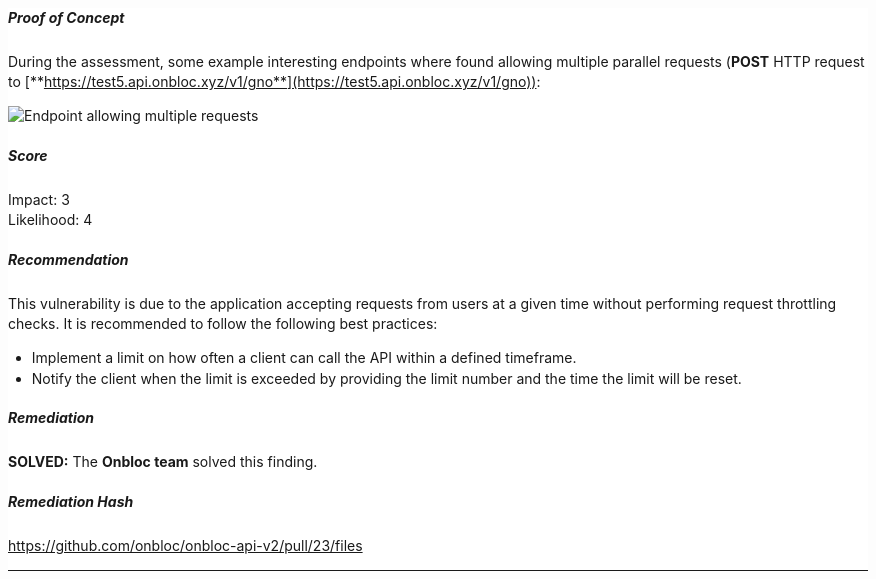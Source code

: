##### Proof of Concept

During the assessment, some example interesting endpoints where found allowing multiple parallel requests (**POST** HTTP request to [**https://test5.api.onbloc.xyz/v1/gno**](https://test5.api.onbloc.xyz/v1/gno)):

![Endpoint allowing multiple requests](https://halbornmainframe.com/proxy/audits/images/67979aa7c1f69dd5c66ee1cc)

##### Score

Impact: 3  
Likelihood: 4

##### Recommendation

This vulnerability is due to the application accepting requests from users at a given time without performing request throttling checks. It is recommended to follow the following best practices:

* Implement a limit on how often a client can call the API within a defined timeframe.
* Notify the client when the limit is exceeded by providing the limit number and the time the limit will be reset.

##### Remediation

**SOLVED:** The **Onbloc team** solved this finding.

##### Remediation Hash

<https://github.com/onbloc/onbloc-api-v2/pull/23/files>

---
